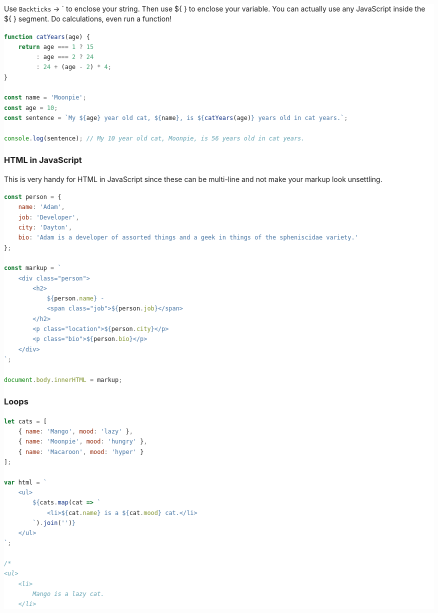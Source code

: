 Use `Backticks` -> ` to enclose your string. Then use ${ } to enclose your variable. You can actually use any JavaScript inside the ${ } segment. Do calculations, even run a function!

```js
function catYears(age) {
    return age === 1 ? 15
         : age === 2 ? 24
         : 24 + (age - 2) * 4;
}

const name = 'Moonpie';
const age = 10;
const sentence = `My ${age} year old cat, ${name}, is ${catYears(age)} years old in cat years.`;

console.log(sentence); // My 10 year old cat, Moonpie, is 56 years old in cat years.
```

### HTML in JavaScript

This is very handy for HTML in JavaScript since these can be multi-line and not make your markup look unsettling.

```js
const person = {
    name: 'Adam',
    job: 'Developer',
    city: 'Dayton',
    bio: 'Adam is a developer of assorted things and a geek in things of the spheniscidae variety.'
};

const markup = `
    <div class="person">
        <h2>
            ${person.name} -
            <span class="job">${person.job}</span>
        </h2>
        <p class="location">${person.city}</p>
        <p class="bio">${person.bio}</p>
    </div>
`;

document.body.innerHTML = markup;
```

### Loops

```js
let cats = [
    { name: 'Mango', mood: 'lazy' },
    { name: 'Moonpie', mood: 'hungry' },
    { name: 'Macaroon', mood: 'hyper' }
];

var html = `
    <ul>
        ${cats.map(cat => `
            <li>${cat.name} is a ${cat.mood} cat.</li>
        `).join('')}
    </ul>
`;

/*
<ul>
    <li>
        Mango is a lazy cat.
    </li>
```